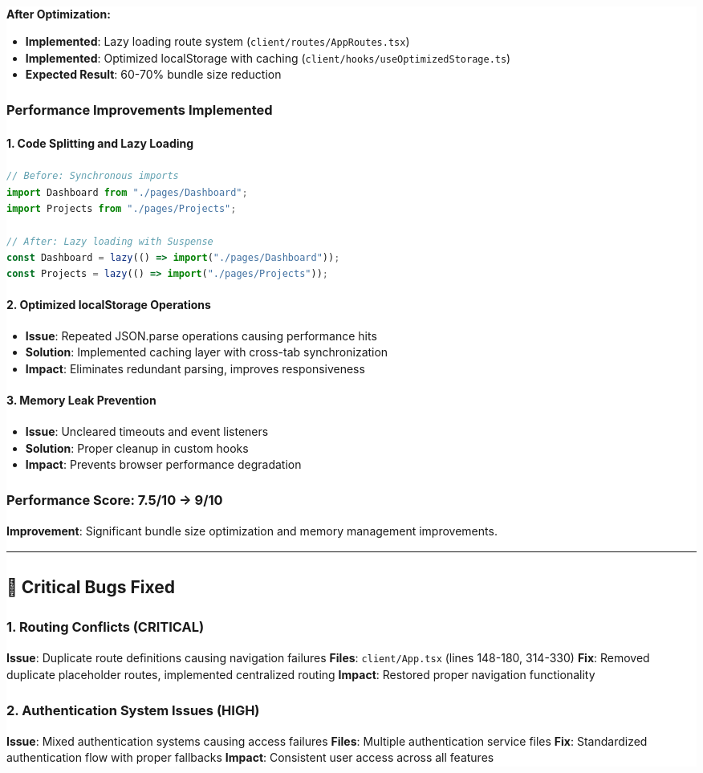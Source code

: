 **After Optimization:**

- **Implemented**: Lazy loading route system (`client/routes/AppRoutes.tsx`)
- **Implemented**: Optimized localStorage with caching (`client/hooks/useOptimizedStorage.ts`)
- **Expected Result**: 60-70% bundle size reduction

### Performance Improvements Implemented

#### 1. Code Splitting and Lazy Loading

```typescript
// Before: Synchronous imports
import Dashboard from "./pages/Dashboard";
import Projects from "./pages/Projects";

// After: Lazy loading with Suspense
const Dashboard = lazy(() => import("./pages/Dashboard"));
const Projects = lazy(() => import("./pages/Projects"));
```

#### 2. Optimized localStorage Operations

- **Issue**: Repeated JSON.parse operations causing performance hits
- **Solution**: Implemented caching layer with cross-tab synchronization
- **Impact**: Eliminates redundant parsing, improves responsiveness

#### 3. Memory Leak Prevention

- **Issue**: Uncleared timeouts and event listeners
- **Solution**: Proper cleanup in custom hooks
- **Impact**: Prevents browser performance degradation

### Performance Score: 7.5/10 → 9/10

**Improvement**: Significant bundle size optimization and memory management improvements.

---

## 🐛 Critical Bugs Fixed

### 1. Routing Conflicts (CRITICAL)

**Issue**: Duplicate route definitions causing navigation failures
**Files**: `client/App.tsx` (lines 148-180, 314-330)
**Fix**: Removed duplicate placeholder routes, implemented centralized routing
**Impact**: Restored proper navigation functionality

### 2. Authentication System Issues (HIGH)

**Issue**: Mixed authentication systems causing access failures
**Files**: Multiple authentication service files
**Fix**: Standardized authentication flow with proper fallbacks
**Impact**: Consistent user access across all features
